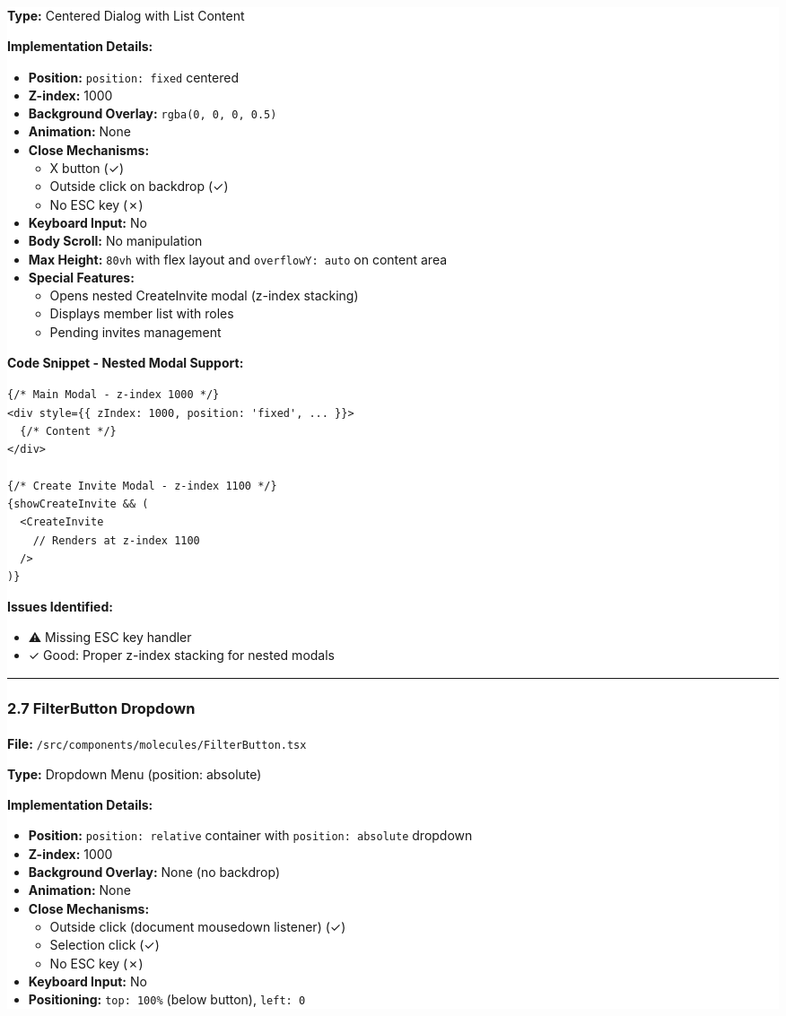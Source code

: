 **Type:** Centered Dialog with List Content

**Implementation Details:**
- **Position:** `position: fixed` centered
- **Z-index:** 1000
- **Background Overlay:** `rgba(0, 0, 0, 0.5)`
- **Animation:** None
- **Close Mechanisms:**
  - X button (✓)
  - Outside click on backdrop (✓)
  - No ESC key (✗)
- **Keyboard Input:** No
- **Body Scroll:** No manipulation
- **Max Height:** `80vh` with flex layout and `overflowY: auto` on content area
- **Special Features:**
  - Opens nested CreateInvite modal (z-index stacking)
  - Displays member list with roles
  - Pending invites management

**Code Snippet - Nested Modal Support:**
```tsx
{/* Main Modal - z-index 1000 */}
<div style={{ zIndex: 1000, position: 'fixed', ... }}>
  {/* Content */}
</div>

{/* Create Invite Modal - z-index 1100 */}
{showCreateInvite && (
  <CreateInvite
    // Renders at z-index 1100
  />
)}
```

**Issues Identified:**
- ⚠️ Missing ESC key handler
- ✓ Good: Proper z-index stacking for nested modals

---

### 2.7 FilterButton Dropdown

**File:** `/src/components/molecules/FilterButton.tsx`

**Type:** Dropdown Menu (position: absolute)

**Implementation Details:**
- **Position:** `position: relative` container with `position: absolute` dropdown
- **Z-index:** 1000
- **Background Overlay:** None (no backdrop)
- **Animation:** None
- **Close Mechanisms:**
  - Outside click (document mousedown listener) (✓)
  - Selection click (✓)
  - No ESC key (✗)
- **Keyboard Input:** No
- **Positioning:** `top: 100%` (below button), `left: 0`

